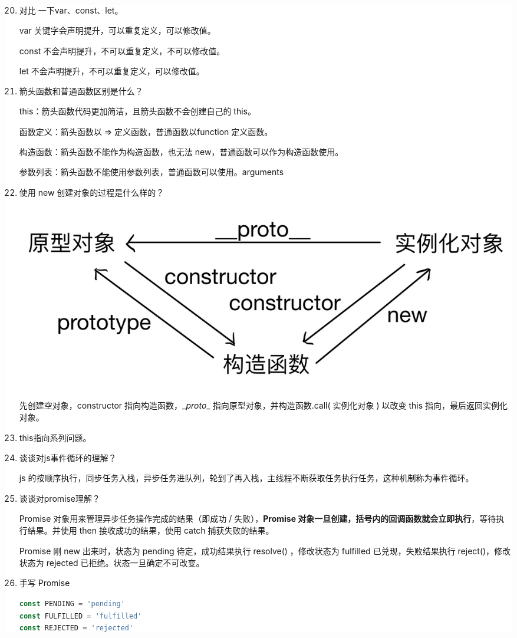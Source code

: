 20. 对比 一下var、const、let。

    var 关键字会声明提升，可以重复定义，可以修改值。

    const 不会声明提升，不可以重复定义，不可以修改值。

    let 不会声明提升，不可以重复定义，可以修改值。

21. 箭头函数和普通函数区别是什么？

    this：箭头函数代码更加简洁，且箭头函数不会创建自己的 this。

    函数定义：箭头函数以 => 定义函数，普通函数以function 定义函数。

    构造函数：箭头函数不能作为构造函数，也无法 new，普通函数可以作为构造函数使用。

    参数列表：箭头函数不能使用参数列表，普通函数可以使用。arguments 

22. 使用 new 创建对象的过程是什么样的？

    ![](./\图片\构造函数关系.png)

    先创建空对象，constructor 指向构造函数，\__proto__ 指向原型对象，并构造函数.call( 实例化对象 ) 以改变 this 指向，最后返回实例化对象。

23. this指向系列问题。

24. 谈谈对js事件循环的理解？

    js 的按顺序执行，同步任务入栈，异步任务进队列，轮到了再入栈，主线程不断获取任务执行任务，这种机制称为事件循环。

25. 谈谈对promise理解？

    Promise 对象用来管理异步任务操作完成的结果（即成功 / 失败），**Promise 对象一旦创建，括号内的回调函数就会立即执行**，等待执行结果。并使用 then 接收成功的结果，使用 catch 捕获失败的结果。

    Promise 刚 new 出来时，状态为 pending 待定，成功结果执行 resolve() ，修改状态为 fulfilled 已兑现，失败结果执行 reject()，修改状态为 rejected 已拒绝。状态一旦确定不可改变。

26. 手写 Promise

    ```js
    const PENDING = 'pending'
    const FULFILLED = 'fulfilled'
    const REJECTED = 'rejected'
    